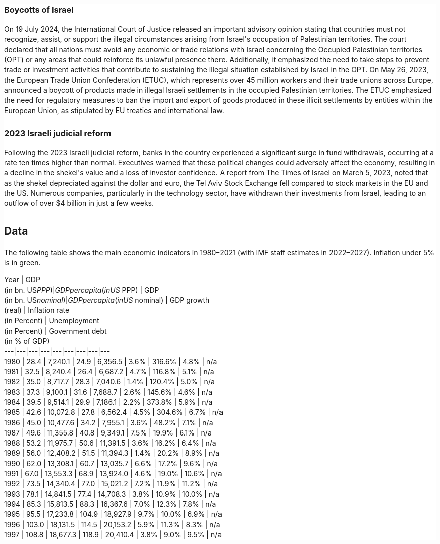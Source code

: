 ### Boycotts of Israel

On 19 July 2024, the International Court of Justice released an important
advisory opinion stating that countries must not recognize, assist, or support
the illegal circumstances arising from Israel's occupation of Palestinian
territories. The court declared that all nations must avoid any economic or
trade relations with Israel concerning the Occupied Palestinian territories
(OPT) or any areas that could reinforce its unlawful presence there.
Additionally, it emphasized the need to take steps to prevent trade or
investment activities that contribute to sustaining the illegal situation
established by Israel in the OPT. On May 26, 2023, the European Trade Union
Confederation (ETUC), which represents over 45 million workers and their trade
unions across Europe, announced a boycott of products made in illegal Israeli
settlements in the occupied Palestinian territories. The ETUC emphasized the
need for regulatory measures to ban the import and export of goods produced in
these illicit settlements by entities within the European Union, as stipulated
by EU treaties and international law.

### 2023 Israeli judicial reform

Following the 2023 Israeli judicial reform, banks in the country experienced a
significant surge in fund withdrawals, occurring at a rate ten times higher
than normal. Executives warned that these political changes could adversely
affect the economy, resulting in a decline in the shekel's value and a loss of
investor confidence. A report from The Times of Israel on March 5, 2023, noted
that as the shekel depreciated against the dollar and euro, the Tel Aviv Stock
Exchange fell compared to stock markets in the EU and the US. Numerous
companies, particularly in the technology sector, have withdrawn their
investments from Israel, leading to an outflow of over $4 billion in just a
few weeks.

## Data

The following table shows the main economic indicators in 1980–2021 (with IMF
staff estimates in 2022–2027). Inflation under 5% is in green.

Year  | GDP  
(in bn. US$PPP) | GDP per capita  
(in US$ PPP) | GDP  
(in bn. US$nominal) | GDP per capita  
(in US$ nominal) | GDP growth  
(real) | Inflation rate  
(in Percent) | Unemployment  
(in Percent) | Government debt  
(in % of GDP)  
---|---|---|---|---|---|---|---|---  
1980  | 28.4  | 7,240.1  | 24.9  | 6,356.5  | 3.6%  | 316.6%  | 4.8%  | n/a   
1981  | 32.5  | 8,240.4  | 26.4  | 6,687.2  | 4.7%  | 116.8%  | 5.1%  | n/a   
1982  | 35.0  | 8,717.7  | 28.3  | 7,040.6  | 1.4%  | 120.4%  | 5.0%  | n/a   
1983  | 37.3  | 9,100.1  | 31.6  | 7,688.7  | 2.6%  | 145.6%  | 4.6%  | n/a   
1984  | 39.5  | 9,514.1  | 29.9  | 7,186.1  | 2.2%  | 373.8%  | 5.9%  | n/a   
1985  | 42.6  | 10,072.8  | 27.8  | 6,562.4  | 4.5%  | 304.6%  | 6.7%  | n/a   
1986  | 45.0  | 10,477.6  | 34.2  | 7,955.1  | 3.6%  | 48.2%  | 7.1%  | n/a   
1987  | 49.6  | 11,355.8  | 40.8  | 9,349.1  | 7.5%  | 19.9%  | 6.1%  | n/a   
1988  | 53.2  | 11,975.7  | 50.6  | 11,391.5  | 3.6%  | 16.2%  | 6.4%  | n/a   
1989  | 56.0  | 12,408.2  | 51.5  | 11,394.3  | 1.4%  | 20.2%  | 8.9%  | n/a   
1990  | 62.0  | 13,308.1  | 60.7  | 13,035.7  | 6.6%  | 17.2%  | 9.6%  | n/a   
1991  | 67.0  | 13,553.3  | 68.9  | 13,924.0  | 4.6%  | 19.0%  | 10.6%  | n/a   
1992  | 73.5  | 14,340.4  | 77.0  | 15,021.2  | 7.2%  | 11.9%  | 11.2%  | n/a   
1993  | 78.1  | 14,841.5  | 77.4  | 14,708.3  | 3.8%  | 10.9%  | 10.0%  | n/a   
1994  | 85.3  | 15,813.5  | 88.3  | 16,367.6  | 7.0%  | 12.3%  | 7.8%  | n/a   
1995  | 95.5  | 17,233.8  | 104.9  | 18,927.9  | 9.7%  | 10.0%  | 6.9%  | n/a   
1996  | 103.0  | 18,131.5  | 114.5  | 20,153.2  | 5.9%  | 11.3%  | 8.3%  | n/a   
1997  | 108.8  | 18,677.3  | 118.9  | 20,410.4  | 3.8%  | 9.0%  | 9.5%  | n/a   
